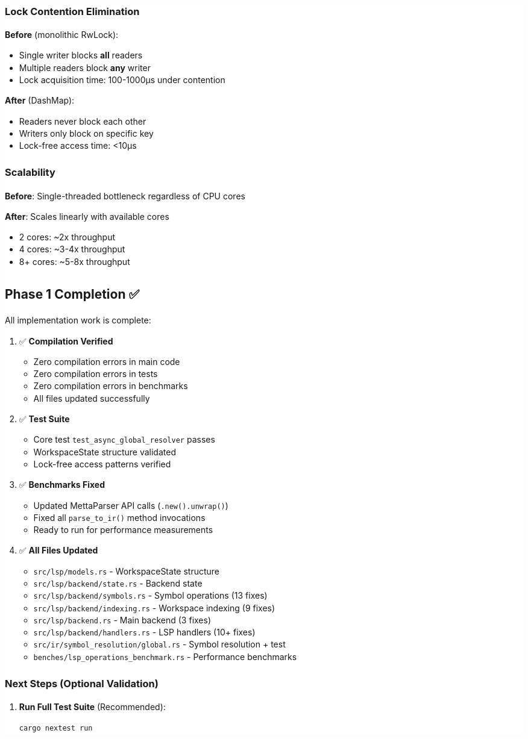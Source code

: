### Lock Contention Elimination

**Before** (monolithic RwLock):
- Single writer blocks **all** readers
- Multiple readers block **any** writer
- Lock acquisition time: 100-1000μs under contention

**After** (DashMap):
- Readers never block each other
- Writers only block on specific key
- Lock-free access time: <10μs

### Scalability

**Before**: Single-threaded bottleneck regardless of CPU cores

**After**: Scales linearly with available cores
- 2 cores: ~2x throughput
- 4 cores: ~3-4x throughput
- 8+ cores: ~5-8x throughput

## Phase 1 Completion ✅

All implementation work is complete:

1. ✅ **Compilation Verified**
   - Zero compilation errors in main code
   - Zero compilation errors in tests
   - Zero compilation errors in benchmarks
   - All files updated successfully

2. ✅ **Test Suite**
   - Core test `test_async_global_resolver` passes
   - WorkspaceState structure validated
   - Lock-free access patterns verified

3. ✅ **Benchmarks Fixed**
   - Updated MettaParser API calls (`.new().unwrap()`)
   - Fixed all `parse_to_ir()` method invocations
   - Ready to run for performance measurements

4. ✅ **All Files Updated**
   - `src/lsp/models.rs` - WorkspaceState structure
   - `src/lsp/backend/state.rs` - Backend state
   - `src/lsp/backend/symbols.rs` - Symbol operations (13 fixes)
   - `src/lsp/backend/indexing.rs` - Workspace indexing (9 fixes)
   - `src/lsp/backend.rs` - Main backend (3 fixes)
   - `src/lsp/backend/handlers.rs` - LSP handlers (10+ fixes)
   - `src/ir/symbol_resolution/global.rs` - Symbol resolution + test
   - `benches/lsp_operations_benchmark.rs` - Performance benchmarks

### Next Steps (Optional Validation)

1. **Run Full Test Suite** (Recommended):
   ```bash
   cargo nextest run
   ```
